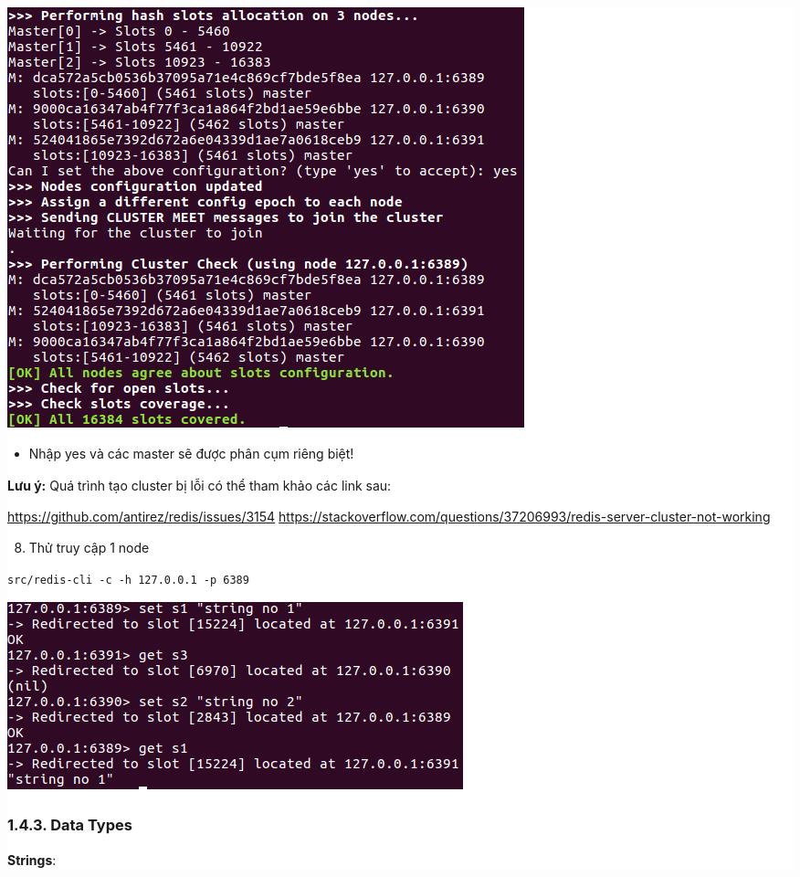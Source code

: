 ![create-cluster](./media/create-cluster.png)

- Nhập yes và các master sẽ được phân cụm riêng biệt!

**Lưu ý:** Quá trình tạo cluster bị lỗi có thể tham khảo các link sau:

https://github.com/antirez/redis/issues/3154
https://stackoverflow.com/questions/37206993/redis-server-cluster-not-working

8. Thử truy cập 1 node

```
src/redis-cli -c -h 127.0.0.1 -p 6389
```

![test-cluster](./media/test-cluster.png)

### 1.4.3. Data Types

**Strings**:
